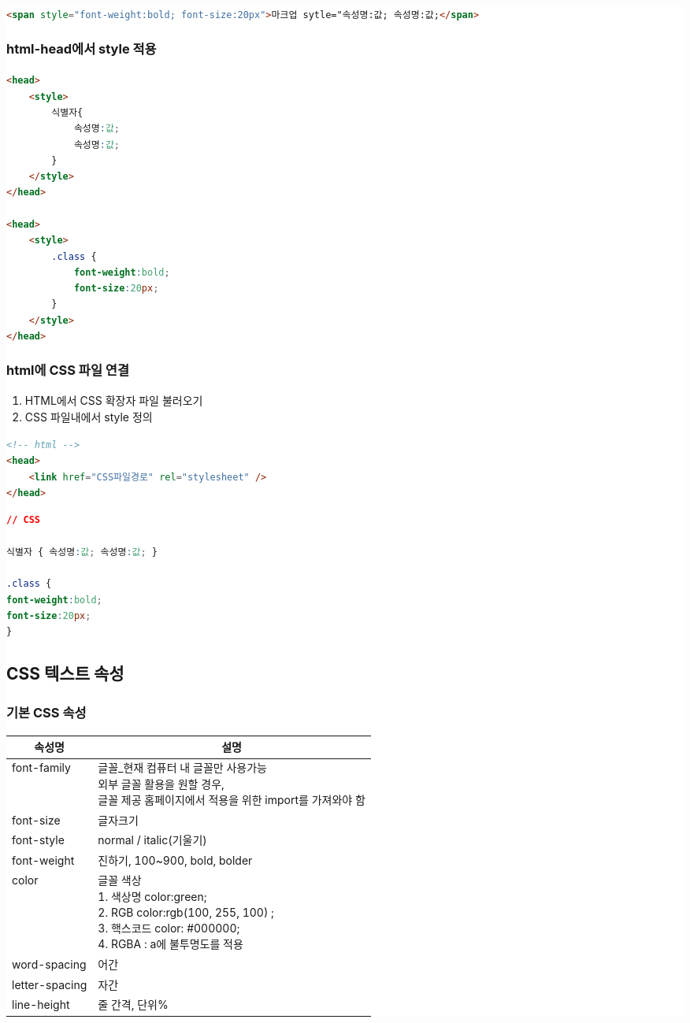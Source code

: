 ```html
<span style="font-weight:bold; font-size:20px">마크업 sytle="속성명:값; 속성명:값;</span>
```

### html-head에서 style 적용
```html
<head> 
    <style>
        식별자{ 
            속성명:값; 
            속성명:값;
        }
    </style>
</head>

<head> 
    <style>
        .class { 
            font-weight:bold; 
            font-size:20px;
        }
    </style>
</head>

```

### html에 CSS 파일 연결
1. HTML에서 CSS 확장자 파일 불러오기 
2. CSS 파일내에서 style 정의
```html
<!-- html -->
<head> 
    <link href="CSS파일경로" rel="stylesheet" />
</head>
```
```CSS
// CSS

식별자 { 속성명:값; 속성명:값; }

.class { 
font-weight:bold; 
font-size:20px;
}
``` 

## CSS 텍스트 속성
### 기본 CSS 속성
| 속성명 | 설명 |
|---|---|
|font-family|글꼴_현재 컴퓨터 내 글꼴만 사용가능 <br/> 외부 글꼴 활용을 원할 경우,<br/> 글꼴 제공 홈페이지에서 적용을 위한 import를 가져와야 함|
|font-size| 글자크기|
|font-style|normal / italic(기울기)|
|font-weight|진하기, 100~900, bold, bolder |
|color|글꼴 색상<br/> 1. 색상명 color:green; <br/> 2. RGB color:rgb(100, 255, 100) ; <br/>  3. 핵스코드 color: #000000; <br/> 4. RGBA : a에 불투명도를 적용 |
|word-spacing|어간|
|letter-spacing|자간|
|line-height|줄 간격, 단위%|